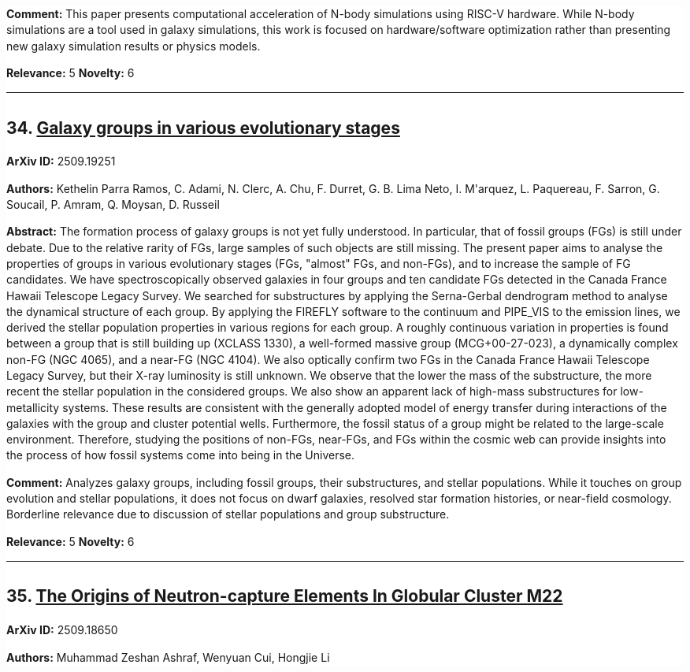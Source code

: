 **Comment:** This paper presents computational acceleration of N-body simulations using RISC-V hardware. While N-body simulations are a tool used in galaxy simulations, this work is focused on hardware/software optimization rather than presenting new galaxy simulation results or physics models.

**Relevance:** 5
**Novelty:** 6

---

## 34. [Galaxy groups in various evolutionary stages](https://arxiv.org/abs/2509.19251) <a id="link34"></a>

**ArXiv ID:** 2509.19251

**Authors:** Kethelin Parra Ramos, C. Adami, N. Clerc, A. Chu, F. Durret, G. B. Lima Neto, I. M\'arquez, L. Paquereau, F. Sarron, G. Soucail, P. Amram, Q. Moysan, D. Russeil

**Abstract:** The formation process of galaxy groups is not yet fully understood. In particular, that of fossil groups (FGs) is still under debate. Due to the relative rarity of FGs, large samples of such objects are still missing. The present paper aims to analyse the properties of groups in various evolutionary stages (FGs, "almost" FGs, and non-FGs), and to increase the sample of FG candidates. We have spectroscopically observed galaxies in four groups and ten candidate FGs detected in the Canada France Hawaii Telescope Legacy Survey. We searched for substructures by applying the Serna-Gerbal dendrogram method to analyse the dynamical structure of each group. By applying the FIREFLY software to the continuum and PIPE_VIS to the emission lines, we derived the stellar population properties in various regions for each group. A roughly continuous variation in properties is found between a group that is still building up (XCLASS 1330), a well-formed massive group (MCG+00-27-023), a dynamically complex non-FG (NGC 4065), and a near-FG (NGC 4104). We also optically confirm two FGs in the Canada France Hawaii Telescope Legacy Survey, but their X-ray luminosity is still unknown. We observe that the lower the mass of the substructure, the more recent the stellar population in the considered groups. We also show an apparent lack of high-mass substructures for low-metallicity systems. These results are consistent with the generally adopted model of energy transfer during interactions of the galaxies with the group and cluster potential wells. Furthermore, the fossil status of a group might be related to the large-scale environment. Therefore, studying the positions of non-FGs, near-FGs, and FGs within the cosmic web can provide insights into the process of how fossil systems come into being in the Universe.

**Comment:** Analyzes galaxy groups, including fossil groups, their substructures, and stellar populations. While it touches on group evolution and stellar populations, it does not focus on dwarf galaxies, resolved star formation histories, or near-field cosmology. Borderline relevance due to discussion of stellar populations and group substructure.

**Relevance:** 5
**Novelty:** 6

---

## 35. [The Origins of Neutron-capture Elements In Globular Cluster M22](https://arxiv.org/abs/2509.18650) <a id="link35"></a>

**ArXiv ID:** 2509.18650

**Authors:** Muhammad Zeshan Ashraf, Wenyuan Cui, Hongjie Li
